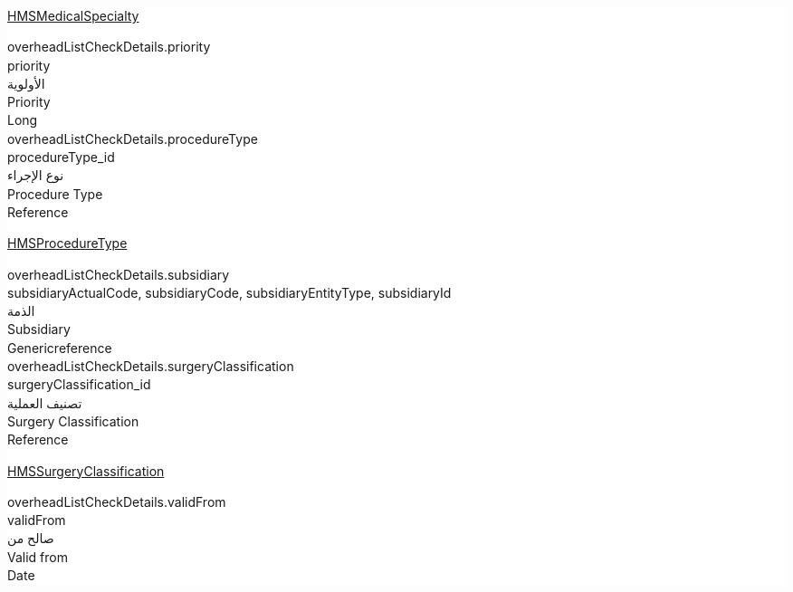  [HMSMedicalSpecialty](/entities/hms/HMSMedicalSpecialty.md) 
</div>
</div>

<div class="row searchable" id="overheadListCheckDetails.priority">
<div class="cell" data-label="Property">overheadListCheckDetails.priority</div>
<div class="cell" data-label="Column">priority</div>
<div class="cell" data-label="Arabic">الأولوية</div>
<div class="cell" data-label="English">Priority</div>
<div class="cell" data-label="Type">Long</div>

</div>

<div class="row searchable" id="overheadListCheckDetails.procedureType">
<div class="cell" data-label="Property">overheadListCheckDetails.procedureType</div>
<div class="cell" data-label="Column">procedureType_id</div>
<div class="cell" data-label="Arabic">نوع الإجراء</div>
<div class="cell" data-label="English">Procedure Type</div>
<div class="cell" data-label="Type">Reference</div>
<div class="cell" data-label="Foreign Table">

 [HMSProcedureType](/entities/hms/HMSProcedureType.md) 
</div>
</div>

<div class="row searchable" id="overheadListCheckDetails.subsidiary">
<div class="cell" data-label="Property">overheadListCheckDetails.subsidiary</div>
<div class="cell gen-ref-column" data-label="Column">subsidiaryActualCode,  subsidiaryCode,  subsidiaryEntityType,  subsidiaryId</div>
<div class="cell" data-label="Arabic">الذمة</div>
<div class="cell" data-label="English">Subsidiary</div>
<div class="cell" data-label="Type">Genericreference</div>

</div>

<div class="row searchable" id="overheadListCheckDetails.surgeryClassification">
<div class="cell" data-label="Property">overheadListCheckDetails.surgeryClassification</div>
<div class="cell" data-label="Column">surgeryClassification_id</div>
<div class="cell" data-label="Arabic">تصنيف العملية</div>
<div class="cell" data-label="English">Surgery Classification</div>
<div class="cell" data-label="Type">Reference</div>
<div class="cell" data-label="Foreign Table">

 [HMSSurgeryClassification](/entities/hms/HMSSurgeryClassification.md) 
</div>
</div>

<div class="row searchable" id="overheadListCheckDetails.validFrom">
<div class="cell" data-label="Property">overheadListCheckDetails.validFrom</div>
<div class="cell" data-label="Column">validFrom</div>
<div class="cell" data-label="Arabic">صالح من</div>
<div class="cell" data-label="English">Valid from</div>
<div class="cell" data-label="Type">Date</div>

</div>
